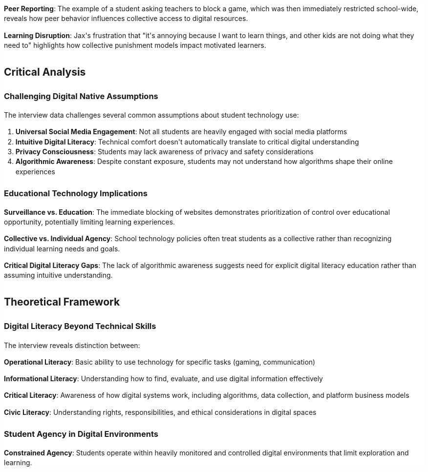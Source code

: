 **Peer Reporting**: The example of a student asking teachers to block a game, which was then immediately restricted school-wide, reveals how peer behavior influences collective access to digital resources.

**Learning Disruption**: Jax's frustration that "it's annoying because I want to learn things, and other kids are not doing what they need to" highlights how collective punishment models impact motivated learners.

## Critical Analysis

### Challenging Digital Native Assumptions

The interview data challenges several common assumptions about student technology use:

1. **Universal Social Media Engagement**: Not all students are heavily engaged with social media platforms
2. **Intuitive Digital Literacy**: Technical comfort doesn't automatically translate to critical digital understanding
3. **Privacy Consciousness**: Students may lack awareness of privacy and safety considerations
4. **Algorithmic Awareness**: Despite constant exposure, students may not understand how algorithms shape their online experiences

### Educational Technology Implications

**Surveillance vs. Education**: The immediate blocking of websites demonstrates prioritization of control over educational opportunity, potentially limiting learning experiences.

**Collective vs. Individual Agency**: School technology policies often treat students as a collective rather than recognizing individual learning needs and goals.

**Critical Digital Literacy Gaps**: The lack of algorithmic awareness suggests need for explicit digital literacy education rather than assuming intuitive understanding.

## Theoretical Framework

### Digital Literacy Beyond Technical Skills

The interview reveals distinction between:

**Operational Literacy**: Basic ability to use technology for specific tasks (gaming, communication)

**Informational Literacy**: Understanding how to find, evaluate, and use digital information effectively

**Critical Literacy**: Awareness of how digital systems work, including algorithms, data collection, and platform business models

**Civic Literacy**: Understanding rights, responsibilities, and ethical considerations in digital spaces

### Student Agency in Digital Environments

**Constrained Agency**: Students operate within heavily monitored and controlled digital environments that limit exploration and learning.
